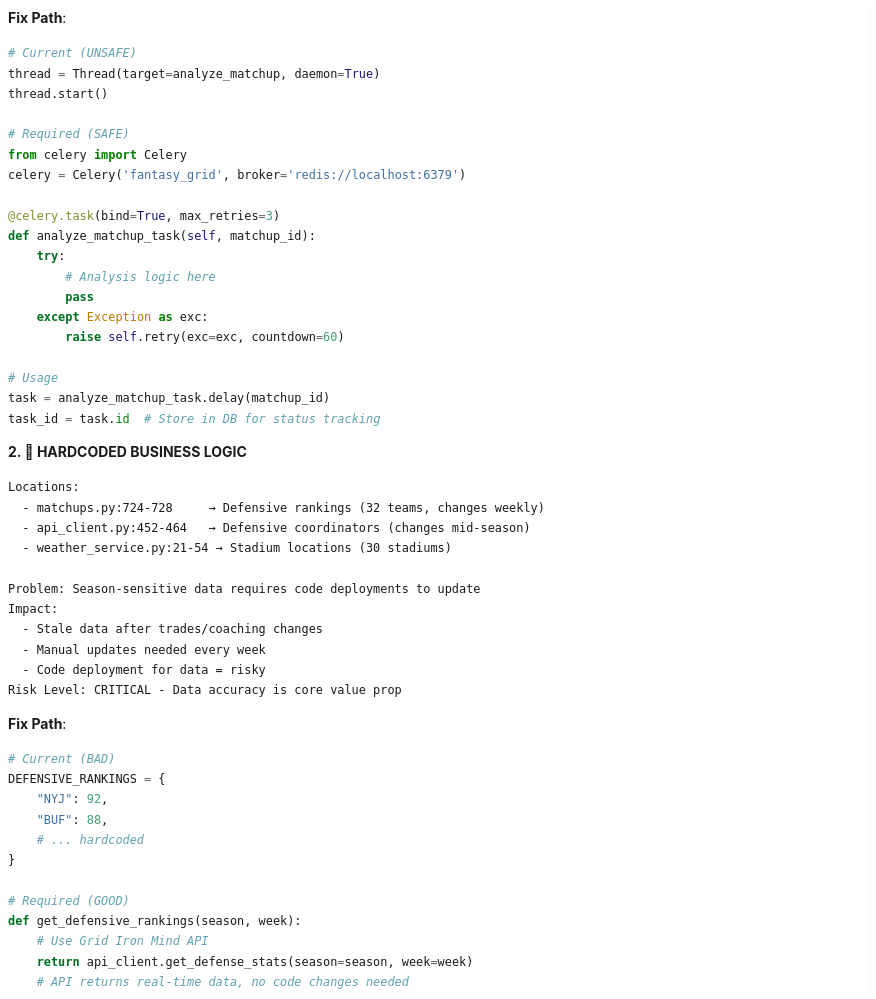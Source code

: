 **Fix Path**:
```python
# Current (UNSAFE)
thread = Thread(target=analyze_matchup, daemon=True)
thread.start()

# Required (SAFE)
from celery import Celery
celery = Celery('fantasy_grid', broker='redis://localhost:6379')

@celery.task(bind=True, max_retries=3)
def analyze_matchup_task(self, matchup_id):
    try:
        # Analysis logic here
        pass
    except Exception as exc:
        raise self.retry(exc=exc, countdown=60)

# Usage
task = analyze_matchup_task.delay(matchup_id)
task_id = task.id  # Store in DB for status tracking
```

**2. 🔴 HARDCODED BUSINESS LOGIC**
```
Locations:
  - matchups.py:724-728     → Defensive rankings (32 teams, changes weekly)
  - api_client.py:452-464   → Defensive coordinators (changes mid-season)
  - weather_service.py:21-54 → Stadium locations (30 stadiums)

Problem: Season-sensitive data requires code deployments to update
Impact:
  - Stale data after trades/coaching changes
  - Manual updates needed every week
  - Code deployment for data = risky
Risk Level: CRITICAL - Data accuracy is core value prop
```

**Fix Path**:
```python
# Current (BAD)
DEFENSIVE_RANKINGS = {
    "NYJ": 92,
    "BUF": 88,
    # ... hardcoded
}

# Required (GOOD)
def get_defensive_rankings(season, week):
    # Use Grid Iron Mind API
    return api_client.get_defense_stats(season=season, week=week)
    # API returns real-time data, no code changes needed
```
